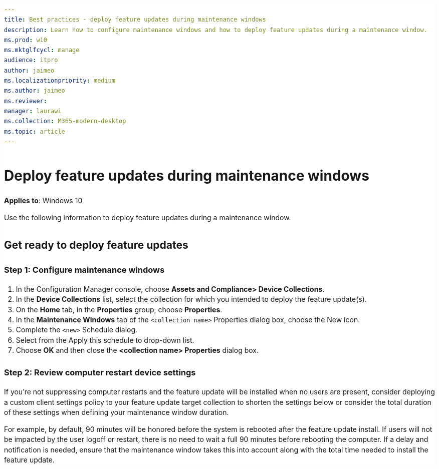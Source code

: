 ```yaml
---
title: Best practices - deploy feature updates during maintenance windows
description: Learn how to configure maintenance windows and how to deploy feature updates during a maintenance window.
ms.prod: w10
ms.mktglfcycl: manage
audience: itpro
author: jaimeo
ms.localizationpriority: medium
ms.author: jaimeo
ms.reviewer: 
manager: laurawi
ms.collection: M365-modern-desktop
ms.topic: article
---
```


# Deploy feature updates during maintenance windows

**Applies to**: Windows 10

Use the following information to deploy feature updates during a maintenance window.

## Get ready to deploy feature updates

### Step 1: Configure maintenance windows

1. In the Configuration Manager console, choose **Assets and Compliance> Device Collections**. 
2. In the **Device Collections** list, select the collection for which you intended to deploy the feature update(s). 
3. On the **Home** tab, in the **Properties** group, choose **Properties**. 
4. In the **Maintenance Windows** tab of the `<collection name>` Properties dialog box, choose the New icon. 
5. Complete the `<new>` Schedule dialog. 
6. Select from the Apply this schedule to drop-down list. 
7. Choose **OK** and then close the **\<collection name\> Properties** dialog box.

### Step 2: Review computer restart device settings

If you’re not suppressing computer restarts and the feature update will be installed when no users are present, consider deploying a custom client settings policy to your feature update target collection to shorten the settings below or consider the total duration of these settings when defining your maintenance window duration. 

For example, by default, 90 minutes will be honored before the system is rebooted after the feature update install. If users will not be impacted by the user logoff or restart, there is no need to wait a full 90 minutes before rebooting the computer. If a delay and notification is needed, ensure that the maintenance window takes this into account along with the total time needed to install the feature update.
